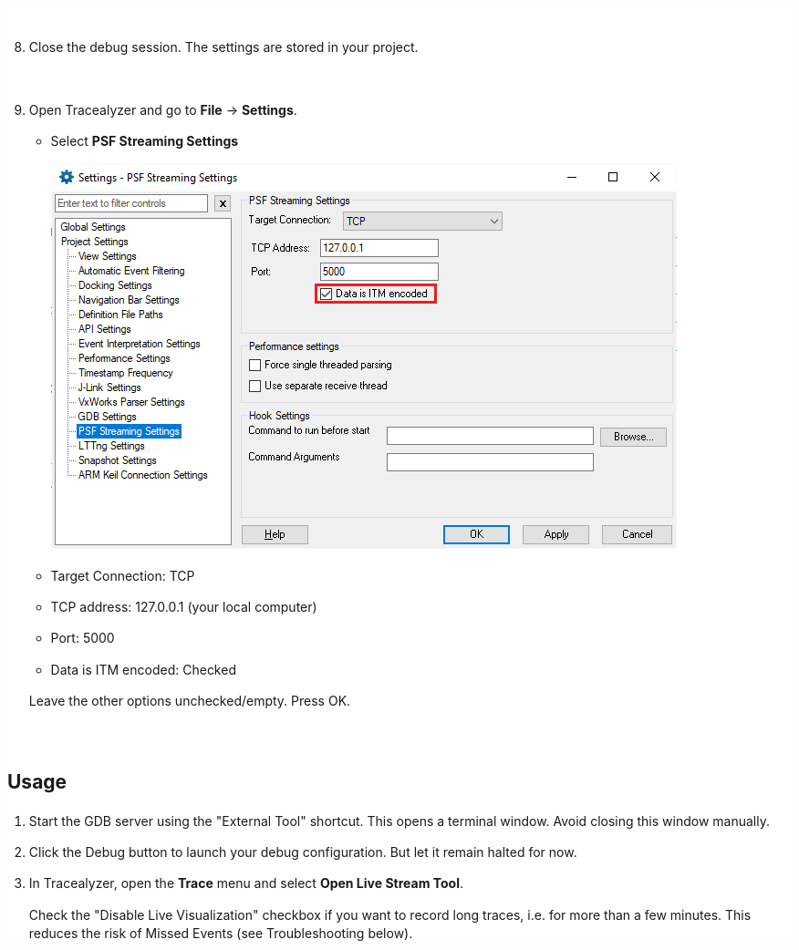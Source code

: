    <p>&nbsp;</p>
   
8. Close the debug session. The settings are stored in your project.

   <p>&nbsp;</p>
   
9. Open Tracealyzer and go to **File** -> **Settings**.
   - Select **PSF Streaming Settings**
   
     ![SWV Trace Log](img/psf_settings.png)
   
   - Target Connection: TCP
   - TCP address: 127.0.0.1 (your local computer)
   - Port: 5000
   - Data is ITM encoded: Checked
   
   Leave the other options unchecked/empty. Press OK.
   
   <p>&nbsp;</p>
   
## Usage

   1. Start the GDB server using the "External Tool" shortcut. This opens a terminal window. Avoid closing this window manually.
         	  
   2. Click the Debug button to launch your debug configuration.
      But let it remain halted for now.
      
   3. In Tracealyzer, open the **Trace** menu and select **Open Live Stream Tool**.
      
	  Check the "Disable Live Visualization" checkbox if you want to record long traces, i.e. for more than a few minutes.
	  This reduces the risk of Missed Events (see Troubleshooting below).
      
